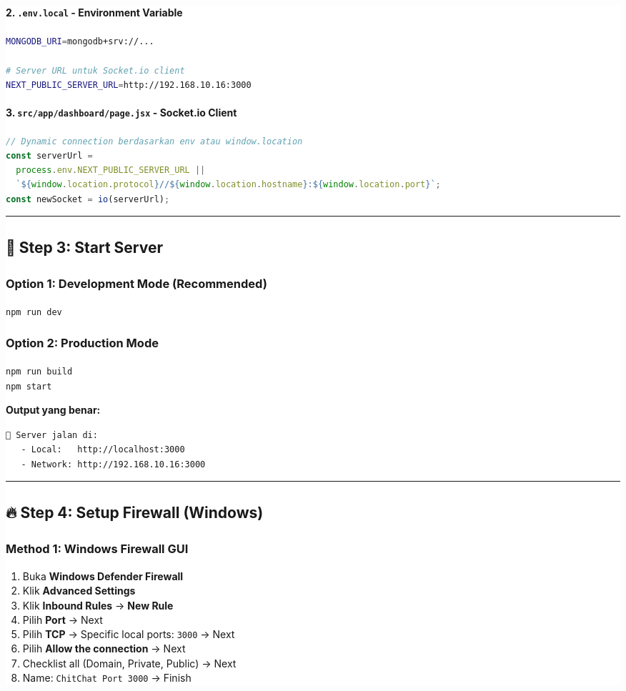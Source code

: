 #### 2. `.env.local` - Environment Variable

```bash
MONGODB_URI=mongodb+srv://...

# Server URL untuk Socket.io client
NEXT_PUBLIC_SERVER_URL=http://192.168.10.16:3000
```

#### 3. `src/app/dashboard/page.jsx` - Socket.io Client

```javascript
// Dynamic connection berdasarkan env atau window.location
const serverUrl =
  process.env.NEXT_PUBLIC_SERVER_URL ||
  `${window.location.protocol}//${window.location.hostname}:${window.location.port}`;
const newSocket = io(serverUrl);
```

---

## 🚀 Step 3: Start Server

### Option 1: Development Mode (Recommended)

```bash
npm run dev
```

### Option 2: Production Mode

```bash
npm run build
npm start
```

**Output yang benar:**

```
🚀 Server jalan di:
   - Local:   http://localhost:3000
   - Network: http://192.168.10.16:3000
```

---

## 🔥 Step 4: Setup Firewall (Windows)

### Method 1: Windows Firewall GUI

1. Buka **Windows Defender Firewall**
2. Klik **Advanced Settings**
3. Klik **Inbound Rules** → **New Rule**
4. Pilih **Port** → Next
5. Pilih **TCP** → Specific local ports: `3000` → Next
6. Pilih **Allow the connection** → Next
7. Checklist all (Domain, Private, Public) → Next
8. Name: `ChitChat Port 3000` → Finish
